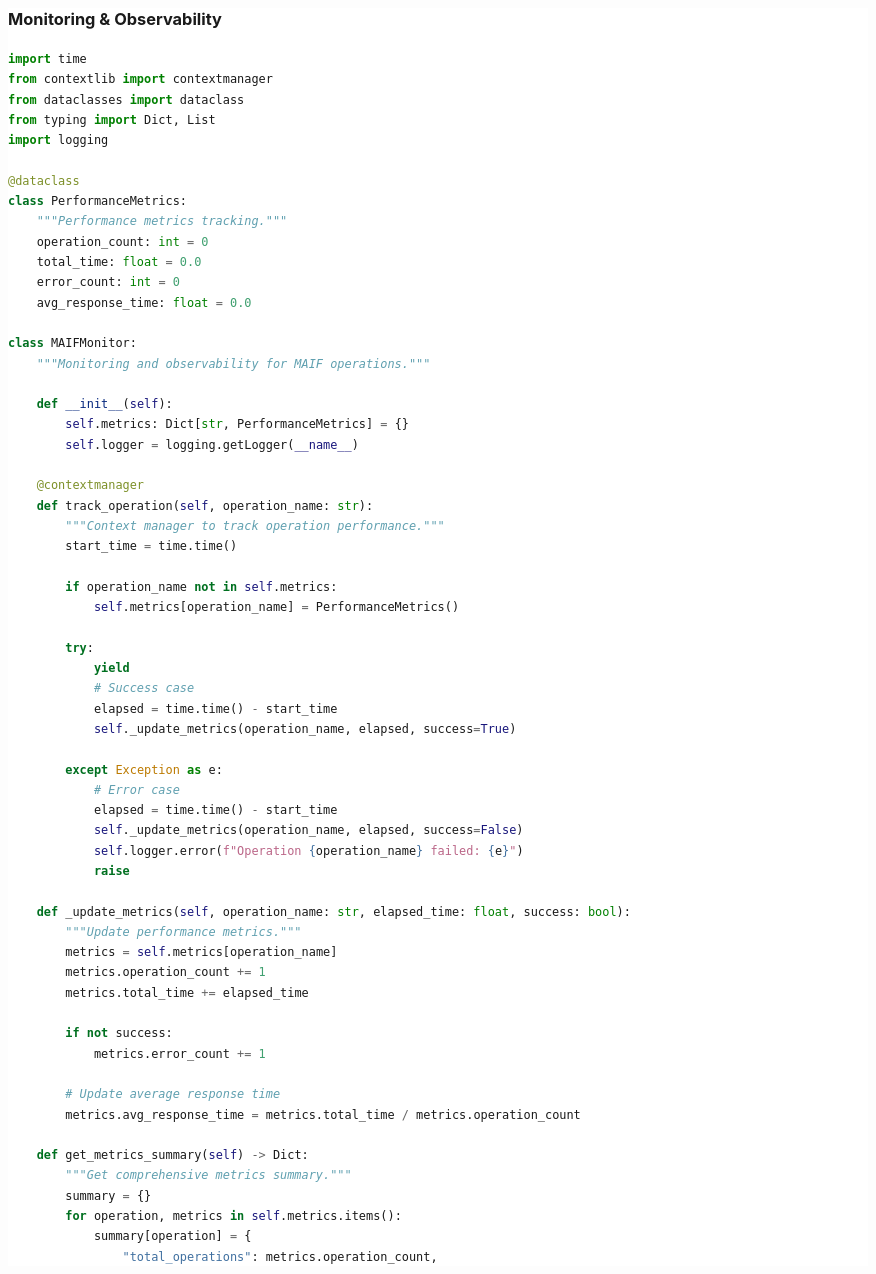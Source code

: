 ### Monitoring & Observability

```python
import time
from contextlib import contextmanager
from dataclasses import dataclass
from typing import Dict, List
import logging

@dataclass
class PerformanceMetrics:
    """Performance metrics tracking."""
    operation_count: int = 0
    total_time: float = 0.0
    error_count: int = 0
    avg_response_time: float = 0.0

class MAIFMonitor:
    """Monitoring and observability for MAIF operations."""
    
    def __init__(self):
        self.metrics: Dict[str, PerformanceMetrics] = {}
        self.logger = logging.getLogger(__name__)
    
    @contextmanager
    def track_operation(self, operation_name: str):
        """Context manager to track operation performance."""
        start_time = time.time()
        
        if operation_name not in self.metrics:
            self.metrics[operation_name] = PerformanceMetrics()
        
        try:
            yield
            # Success case
            elapsed = time.time() - start_time
            self._update_metrics(operation_name, elapsed, success=True)
            
        except Exception as e:
            # Error case
            elapsed = time.time() - start_time
            self._update_metrics(operation_name, elapsed, success=False)
            self.logger.error(f"Operation {operation_name} failed: {e}")
            raise
    
    def _update_metrics(self, operation_name: str, elapsed_time: float, success: bool):
        """Update performance metrics."""
        metrics = self.metrics[operation_name]
        metrics.operation_count += 1
        metrics.total_time += elapsed_time
        
        if not success:
            metrics.error_count += 1
        
        # Update average response time
        metrics.avg_response_time = metrics.total_time / metrics.operation_count
    
    def get_metrics_summary(self) -> Dict:
        """Get comprehensive metrics summary."""
        summary = {}
        for operation, metrics in self.metrics.items():
            summary[operation] = {
                "total_operations": metrics.operation_count,
```